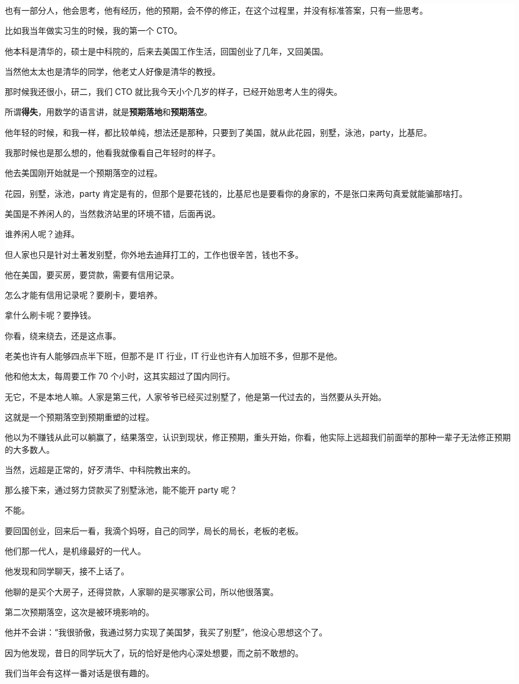 也有一部分人，他会思考，他有经历，他的预期，会不停的修正，在这个过程里，并没有标准答案，只有一些思考。

比如我当年做实习生的时候，我的第一个 CTO。

他本科是清华的，硕士是中科院的，后来去美国工作生活，回国创业了几年，又回美国。

当然他太太也是清华的同学，他老丈人好像是清华的教授。

那时候我还很小，研二，我们 CTO 就比我今天小个几岁的样子，已经开始思考人生的得失。

所谓**得失**，用数学的语言讲，就是**预期落地**和**预期落空**。

他年轻的时候，和我一样，都比较单纯，想法还是那种，只要到了美国，就从此花园，别墅，泳池，party，比基尼。

我那时候也是那么想的，他看我就像看自己年轻时的样子。

他去美国刚开始就是一个预期落空的过程。

花园，别墅，泳池，party 肯定是有的，但那个是要花钱的，比基尼也是要看你的身家的，不是张口来两句真爱就能骗那啥打。

美国是不养闲人的，当然救济站里的环境不错，后面再说。

谁养闲人呢？迪拜。

但人家也只是针对土著发别墅，你外地去迪拜打工的，工作也很辛苦，钱也不多。

他在美国，要买房，要贷款，需要有信用记录。

怎么才能有信用记录呢？要刷卡，要培养。

拿什么刷卡呢？要挣钱。

你看，绕来绕去，还是这点事。

老美也许有人能够四点半下班，但那不是 IT 行业，IT 行业也许有人加班不多，但那不是他。

他和他太太，每周要工作 70 个小时，这其实超过了国内同行。

无它，不是本地人嘛。人家是第三代，人家爷爷已经买过别墅了，他是第一代过去的，当然要从头开始。

这就是一个预期落空到预期重塑的过程。

他以为不赚钱从此可以躺赢了，结果落空，认识到现状，修正预期，重头开始，你看，他实际上远超我们前面举的那种一辈子无法修正预期的大多数人。

当然，远超是正常的，好歹清华、中科院教出来的。

那么接下来，通过努力贷款买了别墅泳池，能不能开 party 呢？

不能。

要回国创业，回来后一看，我滴个妈呀，自己的同学，局长的局长，老板的老板。

他们那一代人，是机缘最好的一代人。

他发现和同学聊天，接不上话了。

他聊的是买个大房子，还得贷款，人家聊的是买哪家公司，所以他很落寞。

第二次预期落空，这次是被环境影响的。

他并不会讲：“我很骄傲，我通过努力实现了美国梦，我买了别墅”，他没心思想这个了。

因为他发现，昔日的同学玩大了，玩的恰好是他内心深处想要，而之前不敢想的。

我们当年会有这样一番对话是很有趣的。
